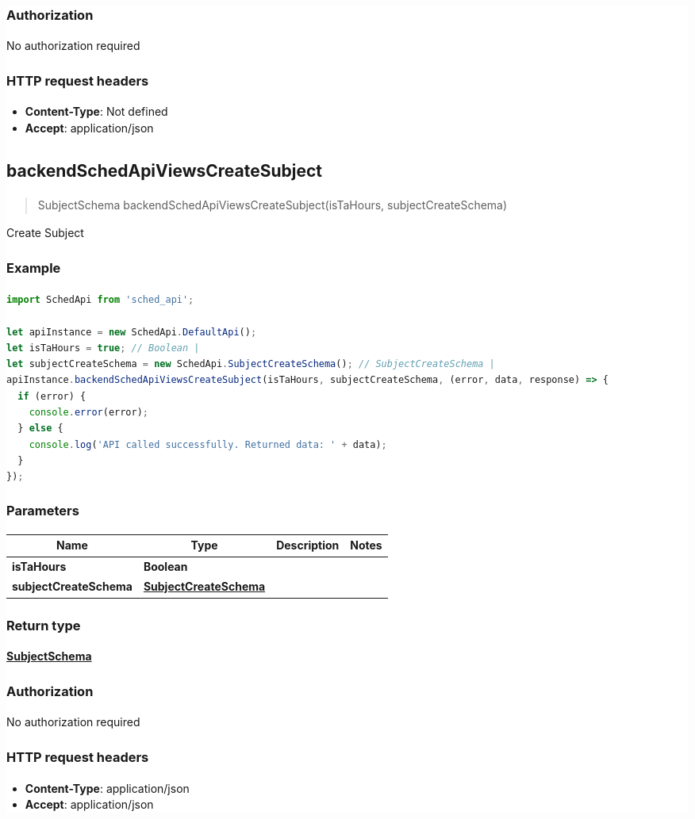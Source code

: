 ### Authorization

No authorization required

### HTTP request headers

- **Content-Type**: Not defined
- **Accept**: application/json


## backendSchedApiViewsCreateSubject

> SubjectSchema backendSchedApiViewsCreateSubject(isTaHours, subjectCreateSchema)

Create Subject

### Example

```javascript
import SchedApi from 'sched_api';

let apiInstance = new SchedApi.DefaultApi();
let isTaHours = true; // Boolean | 
let subjectCreateSchema = new SchedApi.SubjectCreateSchema(); // SubjectCreateSchema | 
apiInstance.backendSchedApiViewsCreateSubject(isTaHours, subjectCreateSchema, (error, data, response) => {
  if (error) {
    console.error(error);
  } else {
    console.log('API called successfully. Returned data: ' + data);
  }
});
```

### Parameters


Name | Type | Description  | Notes
------------- | ------------- | ------------- | -------------
 **isTaHours** | **Boolean**|  | 
 **subjectCreateSchema** | [**SubjectCreateSchema**](SubjectCreateSchema.md)|  | 

### Return type

[**SubjectSchema**](SubjectSchema.md)

### Authorization

No authorization required

### HTTP request headers

- **Content-Type**: application/json
- **Accept**: application/json
